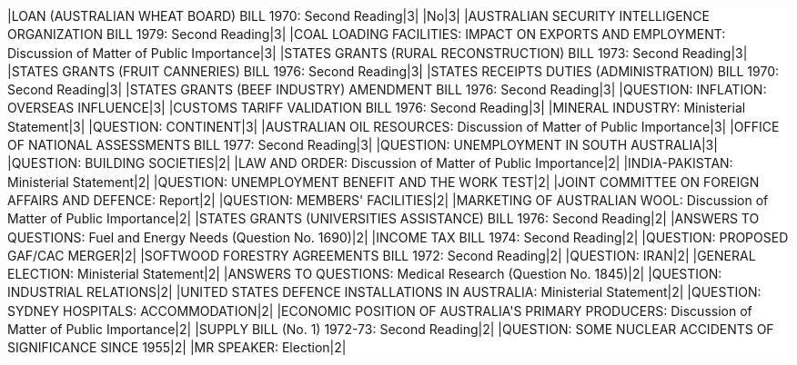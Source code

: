 |LOAN (AUSTRALIAN WHEAT BOARD) BILL 1970: Second Reading|3|
|No|3|
|AUSTRALIAN SECURITY INTELLIGENCE ORGANIZATION BILL 1979: Second Reading|3|
|COAL LOADING FACILITIES: IMPACT ON EXPORTS AND EMPLOYMENT: Discussion of Matter of Public Importance|3|
|STATES GRANTS (RURAL RECONSTRUCTION) BILL 1973: Second Reading|3|
|STATES GRANTS (FRUIT CANNERIES) BILL 1976: Second Reading|3|
|STATES RECEIPTS DUTIES (ADMINISTRATION) BILL 1970: Second Reading|3|
|STATES GRANTS (BEEF INDUSTRY) AMENDMENT BILL 1976: Second Reading|3|
|QUESTION: INFLATION: OVERSEAS INFLUENCE|3|
|CUSTOMS TARIFF VALIDATION BILL 1976: Second Reading|3|
|MINERAL INDUSTRY: Ministerial Statement|3|
|QUESTION: CONTINENT|3|
|AUSTRALIAN OIL RESOURCES: Discussion of Matter of Public Importance|3|
|OFFICE OF NATIONAL ASSESSMENTS BILL 1977: Second Reading|3|
|QUESTION: UNEMPLOYMENT IN SOUTH AUSTRALIA|3|
|QUESTION: BUILDING SOCIETIES|2|
|LAW AND ORDER: Discussion of Matter of Public Importance|2|
|INDIA-PAKISTAN: Ministerial Statement|2|
|QUESTION: UNEMPLOYMENT BENEFIT AND THE WORK TEST|2|
|JOINT COMMITTEE ON FOREIGN AFFAIRS AND DEFENCE: Report|2|
|QUESTION: MEMBERS' FACILITIES|2|
|MARKETING OF AUSTRALIAN WOOL: Discussion of Matter of Public Importance|2|
|STATES GRANTS (UNIVERSITIES ASSISTANCE) BILL 1976: Second Reading|2|
|ANSWERS TO QUESTIONS: Fuel and Energy Needs (Question No. 1690)|2|
|INCOME TAX BILL 1974: Second Reading|2|
|QUESTION: PROPOSED GAF/CAC MERGER|2|
|SOFTWOOD FORESTRY AGREEMENTS BILL 1972: Second Reading|2|
|QUESTION: IRAN|2|
|GENERAL ELECTION: Ministerial Statement|2|
|ANSWERS TO QUESTIONS: Medical Research (Question No. 1845)|2|
|QUESTION: INDUSTRIAL RELATIONS|2|
|UNITED STATES DEFENCE INSTALLATIONS IN AUSTRALIA: Ministerial Statement|2|
|QUESTION: SYDNEY HOSPITALS: ACCOMMODATION|2|
|ECONOMIC POSITION OF AUSTRALIA'S PRIMARY PRODUCERS: Discussion of Matter of Public Importance|2|
|SUPPLY BILL (No. 1) 1972-73: Second Reading|2|
|QUESTION: SOME NUCLEAR ACCIDENTS OF SIGNIFICANCE SINCE 1955|2|
|MR SPEAKER: Election|2|